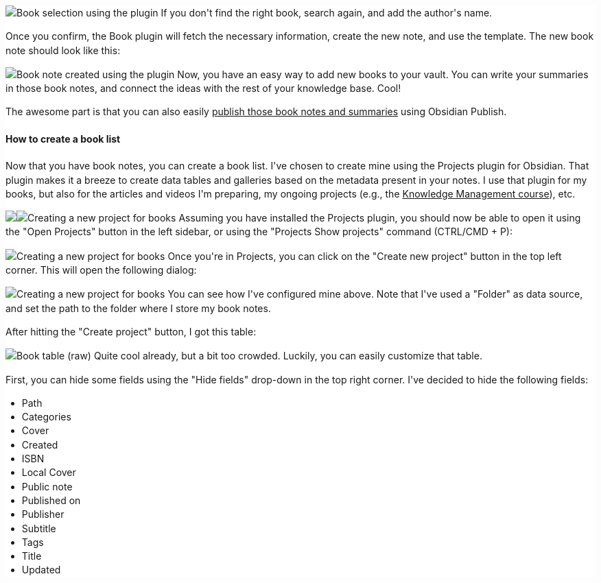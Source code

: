 ![](https://www.dsebastien.net/content/images/2024/08/image-3.png)Book selection using the plugin
If you don't find the right book, search again, and add the author's name.

Once you confirm, the Book plugin will fetch the necessary information, create the new note, and use the template. The new book note should look like this:

![](https://www.dsebastien.net/content/images/2024/08/image-4.png)Book note created using the plugin
Now, you have an easy way to add new books to your vault. You can write your summaries in those book notes, and connect the ideas with the rest of your knowledge base. Cool!

The awesome part is that you can also easily [publish those book notes and summaries](https://notes.dsebastien.net/30+Areas/32+Literature+notes/32.03+Book+notes/Arr%C3%AAtez+d'Oublier+ce+que+vous+Lisez+(book)?ref=dsebastien.net) using Obsidian Publish.

#### How to create a book list

Now that you have book notes, you can create a book list. I've chosen to create mine using the Projects plugin for Obsidian. That plugin makes it a breeze to create data tables and galleries based on the metadata present in your notes. I use that plugin for my books, but also for the articles and videos I'm preparing, my ongoing projects (e.g., the [Knowledge Management course](https://developassion.gumroad.com/l/knowledge-management-for-beginners?layout=profile&ref=dsebastien.net)), etc.

[![](https://public-files.gumroad.com/39uqrcaxowvpvf4srzeq97jpcecb)![](https://public-files.gumroad.com/a3ugnkk3iovmofjtn2m2syk7qukm)](https://developassion.gumroad.com/l/knowledge-management-for-beginners?layout=profile&ref=dsebastien.net)Creating a new project for books 
Assuming you have installed the Projects plugin, you should now be able to open it using the "Open Projects" button in the left sidebar, or using the "Projects Show projects" command (CTRL/CMD + P):

![](https://www.dsebastien.net/content/images/2024/08/image-5.png)Creating a new project for books 
Once you're in Projects, you can click on the "Create new project" button in the top left corner. This will open the following dialog:

![](https://www.dsebastien.net/content/images/2024/08/image-6.png)Creating a new project for books
You can see how I've configured mine above. Note that I've used a "Folder" as data source, and set the path to the folder where I store my book notes.

After hitting the "Create project" button, I got this table:

![](https://www.dsebastien.net/content/images/2024/08/image-7.png)Book table (raw)
Quite cool already, but a bit too crowded. Luckily, you can easily customize that table.

First, you can hide some fields using the "Hide fields" drop-down in the top right corner. I've decided to hide the following fields:

* Path
* Categories
* Cover
* Created
* ISBN
* Local Cover
* Public note
* Published on
* Publisher
* Subtitle
* Tags
* Title
* Updated
